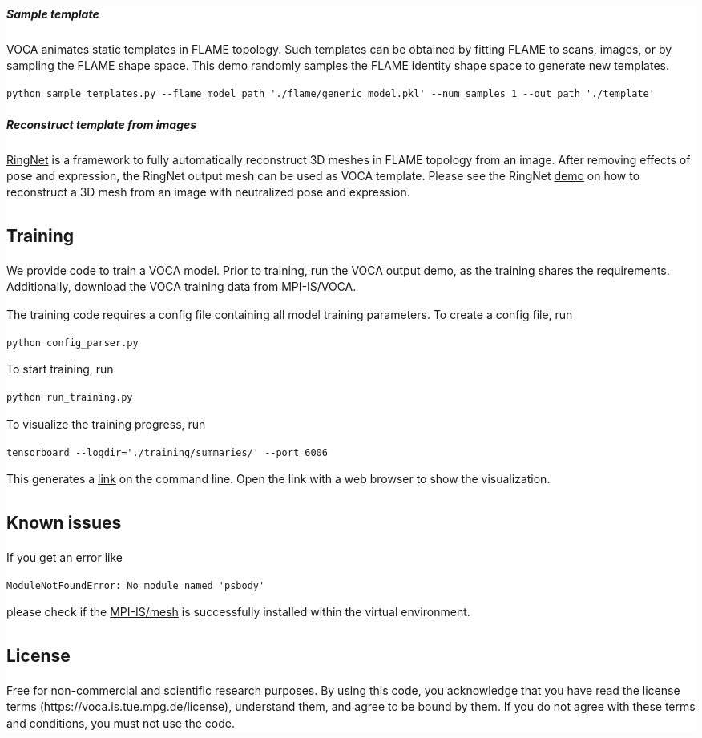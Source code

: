 
##### Sample template

VOCA animates static templates in FLAME topology. Such templates can be obtained by fitting FLAME to scans, images, or by sampling the FLAME shape space. This demo randomly samples the FLAME identity shape space to generate new templates.
```
python sample_templates.py --flame_model_path './flame/generic_model.pkl' --num_samples 1 --out_path './template'
```

##### Reconstruct template from images

[RingNet](https://ringnet.is.tue.mpg.de/) is a framework to fully automatically reconstruct 3D meshes in FLAME topology from an image. After removing effects of pose and expression, the RingNet output mesh can be used as VOCA template. Please see the RingNet [demo](https://github.com/soubhiksanyal/RingNet) on how to reconstruct a 3D mesh from an image with neutralized pose and expression.

## Training

We provide code to train a VOCA model. Prior to training, run the VOCA output demo, as the training shares the requirements.
Additionally, download the VOCA training data from [MPI-IS/VOCA](https://voca.is.tue.mpg.de).<br/>

The training code requires a config file containing all model training parameters. To create a config file, run
```
python config_parser.py
```

To start training, run
```
python run_training.py
```

To visualize the training progress, run
```
tensorboard --logdir='./training/summaries/' --port 6006
```
This generates a [link](http://localhost:6006/) on the command line.  Open the link with a web browser to show the visualization.

## Known issues

If you get an error like
```
ModuleNotFoundError: No module named 'psbody'
```
please check if the [MPI-IS/mesh](https://github.com/MPI-IS/mesh) is successfully installed within the virtual environment.

## License

Free for non-commercial and scientific research purposes. By using this code, you acknowledge that you have read the license terms (https://voca.is.tue.mpg.de/license), understand them, and agree to be bound by them. If you do not agree with these terms and conditions, you must not use the code.
